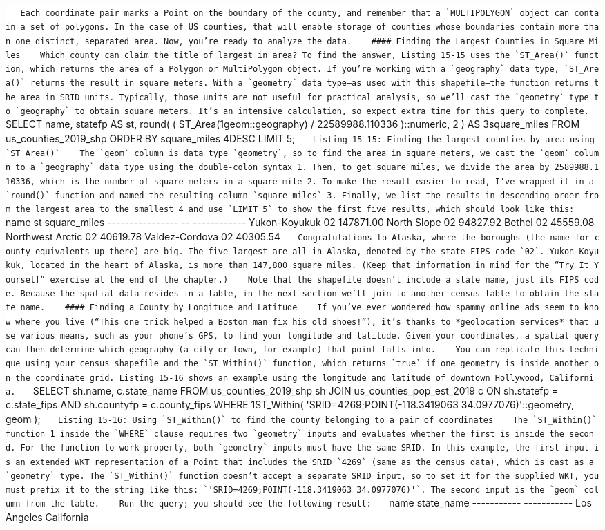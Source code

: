 ```    Each coordinate pair marks a Point on the boundary of the county, and remember that a `MULTIPOLYGON` object can contain a set of polygons. In the case of US counties, that will enable storage of counties whose boundaries contain more than one distinct, separated area. Now, you’re ready to analyze the data.    #### Finding the Largest Counties in Square Miles    Which county can claim the title of largest in area? To find the answer, Listing 15-15 uses the `ST_Area()` function, which returns the area of a Polygon or MultiPolygon object. If you’re working with a `geography` data type, `ST_Area()` returns the result in square meters. With a `geometry` data type—as used with this shapefile—the function returns the area in SRID units. Typically, those units are not useful for practical analysis, so we’ll cast the `geometry` type to `geography` to obtain square meters. It’s an intensive calculation, so expect extra time for this query to complete.    ``` SELECT name,         statefp AS st,         round(               ( ST_Area(1geom::geography) / 22589988.110336 )::numeric, 2              )  AS 3square_miles  FROM us_counties_2019_shp  ORDER BY square_miles 4DESC  LIMIT 5; ```    Listing 15-15: Finding the largest counties by area using `ST_Area()`    The `geom` column is data type `geometry`, so to find the area in square meters, we cast the `geom` column to a `geography` data type using the double-colon syntax 1. Then, to get square miles, we divide the area by 2589988.110336, which is the number of square meters in a square mile 2. To make the result easier to read, I’ve wrapped it in a `round()` function and named the resulting column `square_miles` 3. Finally, we list the results in descending order from the largest area to the smallest 4 and use `LIMIT 5` to show the first five results, which should look like this:    ``` name                st    square_miles  ----------------    --    ------------  Yukon-Koyukuk       02       147871.00  North Slope         02        94827.92  Bethel              02        45559.08  Northwest Arctic    02        40619.78  Valdez-Cordova      02        40305.54 ```    Congratulations to Alaska, where the boroughs (the name for county equivalents up there) are big. The five largest are all in Alaska, denoted by the state FIPS code `02`. Yukon-Koyukuk, located in the heart of Alaska, is more than 147,800 square miles. (Keep that information in mind for the “Try It Yourself” exercise at the end of the chapter.)    Note that the shapefile doesn’t include a state name, just its FIPS code. Because the spatial data resides in a table, in the next section we’ll join to another census table to obtain the state name.    #### Finding a County by Longitude and Latitude    If you’ve ever wondered how spammy online ads seem to know where you live (“This one trick helped a Boston man fix his old shoes!”), it’s thanks to *geolocation services* that use various means, such as your phone’s GPS, to find your longitude and latitude. Given your coordinates, a spatial query can then determine which geography (a city or town, for example) that point falls into.    You can replicate this technique using your census shapefile and the `ST_Within()` function, which returns `true` if one geometry is inside another on the coordinate grid. Listing 15-16 shows an example using the longitude and latitude of downtown Hollywood, California.    ``` SELECT sh.name,         c.state_name  FROM us_counties_2019_shp sh JOIN us_counties_pop_est_2019 c      ON sh.statefp = c.state_fips AND sh.countyfp = c.county_fips  WHERE 1ST_Within(           'SRID=4269;POINT(-118.3419063 34.0977076)'::geometry, geom  ); ```    Listing 15-16: Using `ST_Within()` to find the county belonging to a pair of coordinates    The `ST_Within()` function 1 inside the `WHERE` clause requires two `geometry` inputs and evaluates whether the first is inside the second. For the function to work properly, both `geometry` inputs must have the same SRID. In this example, the first input is an extended WKT representation of a Point that includes the SRID `4269` (same as the census data), which is cast as a `geometry` type. The `ST_Within()` function doesn’t accept a separate SRID input, so to set it for the supplied WKT, you must prefix it to the string like this: `'SRID=4269;POINT(-118.3419063 34.0977076)'`. The second input is the `geom` column from the table.    Run the query; you should see the following result:    ``` name           state_name  -----------    -----------  Los Angeles    California